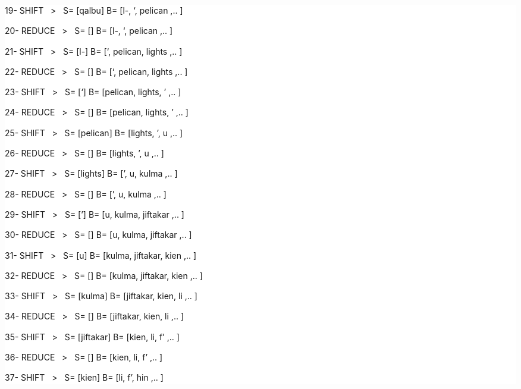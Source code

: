 

19- SHIFT&nbsp;&nbsp;&nbsp;>&nbsp;&nbsp;&nbsp;S= [qalbu]   B= [l-, ‘, pelican ,.. ]



20- REDUCE&nbsp;&nbsp;&nbsp;>&nbsp;&nbsp;&nbsp;S= []   B= [l-, ‘, pelican ,.. ]



21- SHIFT&nbsp;&nbsp;&nbsp;>&nbsp;&nbsp;&nbsp;S= [l-]   B= [‘, pelican, lights ,.. ]



22- REDUCE&nbsp;&nbsp;&nbsp;>&nbsp;&nbsp;&nbsp;S= []   B= [‘, pelican, lights ,.. ]



23- SHIFT&nbsp;&nbsp;&nbsp;>&nbsp;&nbsp;&nbsp;S= [‘]   B= [pelican, lights, ’ ,.. ]



24- REDUCE&nbsp;&nbsp;&nbsp;>&nbsp;&nbsp;&nbsp;S= []   B= [pelican, lights, ’ ,.. ]



25- SHIFT&nbsp;&nbsp;&nbsp;>&nbsp;&nbsp;&nbsp;S= [pelican]   B= [lights, ’, u ,.. ]



26- REDUCE&nbsp;&nbsp;&nbsp;>&nbsp;&nbsp;&nbsp;S= []   B= [lights, ’, u ,.. ]



27- SHIFT&nbsp;&nbsp;&nbsp;>&nbsp;&nbsp;&nbsp;S= [lights]   B= [’, u, kulma ,.. ]



28- REDUCE&nbsp;&nbsp;&nbsp;>&nbsp;&nbsp;&nbsp;S= []   B= [’, u, kulma ,.. ]



29- SHIFT&nbsp;&nbsp;&nbsp;>&nbsp;&nbsp;&nbsp;S= [’]   B= [u, kulma, jiftakar ,.. ]



30- REDUCE&nbsp;&nbsp;&nbsp;>&nbsp;&nbsp;&nbsp;S= []   B= [u, kulma, jiftakar ,.. ]



31- SHIFT&nbsp;&nbsp;&nbsp;>&nbsp;&nbsp;&nbsp;S= [u]   B= [kulma, jiftakar, kien ,.. ]



32- REDUCE&nbsp;&nbsp;&nbsp;>&nbsp;&nbsp;&nbsp;S= []   B= [kulma, jiftakar, kien ,.. ]



33- SHIFT&nbsp;&nbsp;&nbsp;>&nbsp;&nbsp;&nbsp;S= [kulma]   B= [jiftakar, kien, li ,.. ]



34- REDUCE&nbsp;&nbsp;&nbsp;>&nbsp;&nbsp;&nbsp;S= []   B= [jiftakar, kien, li ,.. ]



35- SHIFT&nbsp;&nbsp;&nbsp;>&nbsp;&nbsp;&nbsp;S= [jiftakar]   B= [kien, li, f’ ,.. ]



36- REDUCE&nbsp;&nbsp;&nbsp;>&nbsp;&nbsp;&nbsp;S= []   B= [kien, li, f’ ,.. ]



37- SHIFT&nbsp;&nbsp;&nbsp;>&nbsp;&nbsp;&nbsp;S= [kien]   B= [li, f’, ħin ,.. ]

